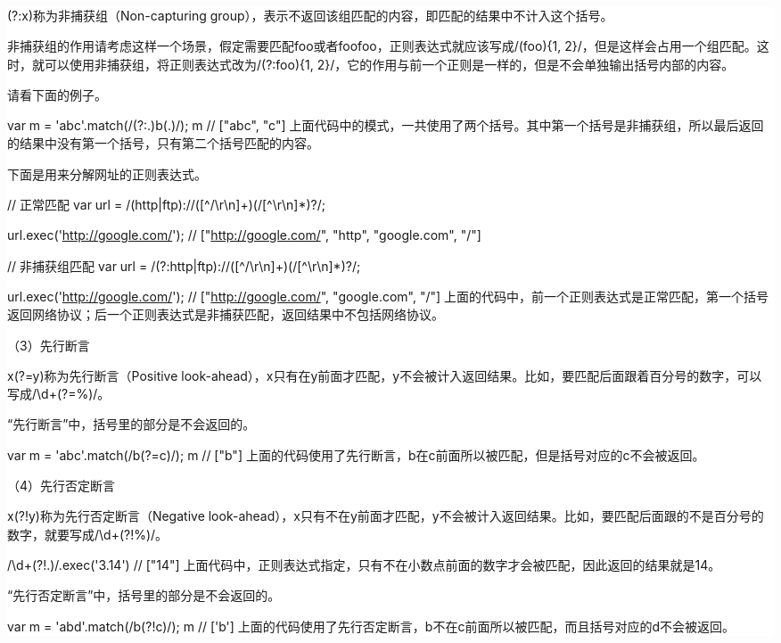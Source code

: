 (?:x)称为非捕获组（Non-capturing group），表示不返回该组匹配的内容，即匹配的结果中不计入这个括号。

非捕获组的作用请考虑这样一个场景，假定需要匹配foo或者foofoo，正则表达式就应该写成/(foo){1, 2}/，但是这样会占用一个组匹配。这时，就可以使用非捕获组，将正则表达式改为/(?:foo){1, 2}/，它的作用与前一个正则是一样的，但是不会单独输出括号内部的内容。

请看下面的例子。

var m = 'abc'.match(/(?:.)b(.)/);
m // ["abc", "c"]
上面代码中的模式，一共使用了两个括号。其中第一个括号是非捕获组，所以最后返回的结果中没有第一个括号，只有第二个括号匹配的内容。

下面是用来分解网址的正则表达式。

// 正常匹配
var url = /(http|ftp):\/\/([^/\r\n]+)(\/[^\r\n]*)?/;

url.exec('http://google.com/');
// ["http://google.com/", "http", "google.com", "/"]

// 非捕获组匹配
var url = /(?:http|ftp):\/\/([^/\r\n]+)(\/[^\r\n]*)?/;

url.exec('http://google.com/');
// ["http://google.com/", "google.com", "/"]
上面的代码中，前一个正则表达式是正常匹配，第一个括号返回网络协议；后一个正则表达式是非捕获匹配，返回结果中不包括网络协议。

（3）先行断言

x(?=y)称为先行断言（Positive look-ahead），x只有在y前面才匹配，y不会被计入返回结果。比如，要匹配后面跟着百分号的数字，可以写成/\d+(?=%)/。

“先行断言”中，括号里的部分是不会返回的。

var m = 'abc'.match(/b(?=c)/);
m // ["b"]
上面的代码使用了先行断言，b在c前面所以被匹配，但是括号对应的c不会被返回。

（4）先行否定断言

x(?!y)称为先行否定断言（Negative look-ahead），x只有不在y前面才匹配，y不会被计入返回结果。比如，要匹配后面跟的不是百分号的数字，就要写成/\d+(?!%)/。

/\d+(?!\.)/.exec('3.14')
// ["14"]
上面代码中，正则表达式指定，只有不在小数点前面的数字才会被匹配，因此返回的结果就是14。

“先行否定断言”中，括号里的部分是不会返回的。

var m = 'abd'.match(/b(?!c)/);
m // ['b']
上面的代码使用了先行否定断言，b不在c前面所以被匹配，而且括号对应的d不会被返回。